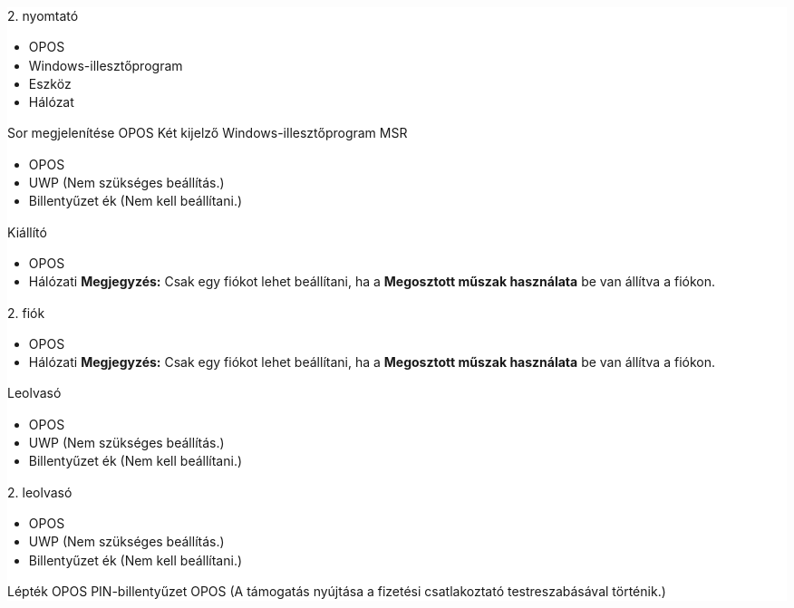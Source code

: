 <tr class="even">
<td>2. nyomtató</td>
<td><ul>
<li>OPOS</li>
<li>Windows-illesztőprogram</li>
<li>Eszköz</li>
<li>Hálózat</li>
</ul></td>
</tr>
<tr class="odd">
<td>Sor megjelenítése</td>
<td>OPOS</td>
</tr>
<tr class="even">
<td>Két kijelző</td>
<td>Windows-illesztőprogram</td>
</tr>
<tr class="odd">
<td>MSR</td>
<td><ul>
<li>OPOS</li>
<li>UWP (Nem szükséges beállítás.)</li>
<li>Billentyűzet ék (Nem kell beállítani.)</li>
</ul></td>
</tr>
<tr class="even">
<td>Kiállító</td>
<td><ul>
<li>OPOS</li>
<li>Hálózati <strong>Megjegyzés:</strong> Csak egy fiókot lehet beállítani, ha a <strong>Megosztott műszak használata</strong> be van állítva a fiókon.</li>
</ul></td>
</tr>
<tr class="odd">
<td>2. fiók</td>
<td><ul>
<li>OPOS</li>
<li>Hálózati <strong>Megjegyzés:</strong> Csak egy fiókot lehet beállítani, ha a <strong>Megosztott műszak használata</strong> be van állítva a fiókon.</li>
</ul></td>
</tr>
<tr class="even">
<td>Leolvasó</td>
<td><ul>
<li>OPOS</li>
<li>UWP (Nem szükséges beállítás.)</li>
<li>Billentyűzet ék (Nem kell beállítani.)</li>
</ul></td>
</tr>
<tr class="odd">
<td>2. leolvasó</td>
<td><ul>
<li>OPOS</li>
<li>UWP (Nem szükséges beállítás.)</li>
<li>Billentyűzet ék (Nem kell beállítani.)</li>
</ul></td>
</tr>
<tr class="even">
<td>Lépték</td>
<td>OPOS</td>
</tr>
<tr class="odd">
<td>PIN-billentyűzet</td>
<td>OPOS (A támogatás nyújtása a fizetési csatlakoztató testreszabásával történik.)</td>